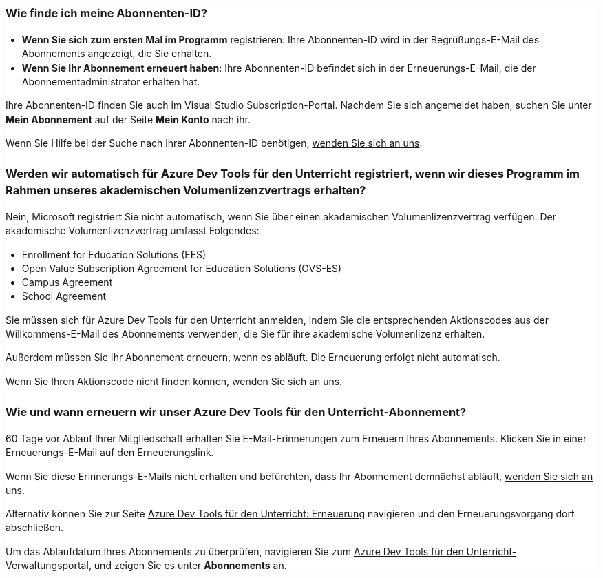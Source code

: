 ### <a name="how-do-i-find-my-subscriber-id"></a>Wie finde ich meine Abonnenten-ID?

- **Wenn Sie sich zum ersten Mal im Programm** registrieren: Ihre Abonnenten-ID wird in der Begrüßungs-E-Mail des Abonnements angezeigt, die Sie erhalten.
- **Wenn Sie Ihr Abonnement erneuert haben**: Ihre Abonnenten-ID befindet sich in der Erneuerungs-E-Mail, die der Abonnementadministrator erhalten hat.

Ihre Abonnenten-ID finden Sie auch im Visual Studio Subscription-Portal. Nachdem Sie sich angemeldet haben, suchen Sie unter **Mein Abonnement** auf der Seite **Mein Konto** nach ihr.

Wenn Sie Hilfe bei der Suche nach ihrer Abonnenten-ID benötigen, [wenden Sie sich an uns](https://azureforeducation.microsoft.com/institutions/Contact).

### <a name="are-we-automatically-enrolled-in-azure-dev-tools-for-teaching-if-we-receive-it-as-part-of-our-academic-volume-licensing-agreement"></a>Werden wir automatisch für Azure Dev Tools für den Unterricht registriert, wenn wir dieses Programm im Rahmen unseres akademischen Volumenlizenzvertrags erhalten?

Nein, Microsoft registriert Sie nicht automatisch, wenn Sie über einen akademischen Volumenlizenzvertrag verfügen. Der akademische Volumenlizenzvertrag umfasst Folgendes:

- Enrollment for Education Solutions (EES)
- Open Value Subscription Agreement for Education Solutions (OVS-ES)
- Campus Agreement
- School Agreement

Sie müssen sich für Azure Dev Tools für den Unterricht anmelden, indem Sie die entsprechenden Aktionscodes aus der Willkommens-E-Mail des Abonnements verwenden, die Sie für ihre akademische Volumenlizenz erhalten.

Außerdem müssen Sie Ihr Abonnement erneuern, wenn es abläuft. Die Erneuerung erfolgt nicht automatisch.

Wenn Sie Ihren Aktionscode nicht finden können, [wenden Sie sich an uns](https://azureforeducation.microsoft.com/institutions/Contact).

### <a name="how-and-when-do-we-renew-our-azure-dev-tools-for-teaching-subscription"></a>Wie und wann erneuern wir unser Azure Dev Tools für den Unterricht-Abonnement?

60 Tage vor Ablauf Ihrer Mitgliedschaft erhalten Sie E-Mail-Erinnerungen zum Erneuern Ihres Abonnements. Klicken Sie in einer Erneuerungs-E-Mail auf den [Erneuerungslink](https://portal.azureforeducation.microsoft.com/).

Wenn Sie diese Erinnerungs-E-Mails nicht erhalten und befürchten, dass Ihr Abonnement demnächst abläuft, [wenden Sie sich an uns](https://aka.ms/adt4tsupport).

Alternativ können Sie zur Seite [Azure Dev Tools für den Unterricht: Erneuerung](https://portal.azureforeducation.microsoft.com/) navigieren und den Erneuerungsvorgang dort abschließen.

Um das Ablaufdatum Ihres Abonnements zu überprüfen, navigieren Sie zum [Azure Dev Tools für den Unterricht-Verwaltungsportal](https://azureforeducation.microsoft.com/account/Subscriptions), und zeigen Sie es unter **Abonnements** an.
